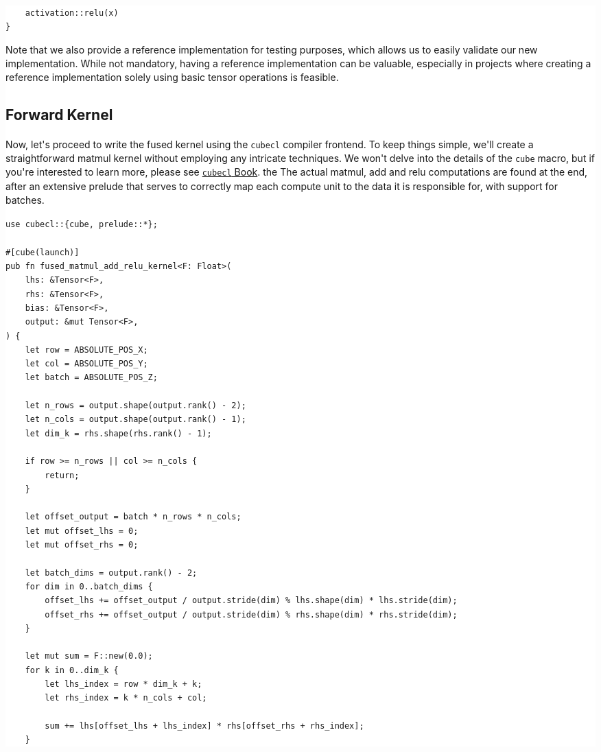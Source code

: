 ```rust, ignore
    activation::relu(x)
}

```

Note that we also provide a reference implementation for testing purposes, which allows us to easily
validate our new implementation. While not mandatory, having a reference implementation can be
valuable, especially in projects where creating a reference implementation solely using basic tensor
operations is feasible.

## Forward Kernel

Now, let's proceed to write the fused kernel using the `cubecl` compiler frontend. To keep things
simple, we'll create a straightforward matmul kernel without employing any intricate techniques. We
won't delve into the details of the `cube` macro, but if you're interested to learn more, please see
[`cubecl` Book](https://github.com/tracel-ai/cubecl/tree/f5b63076a01a5c03ea9ed20799d3eeaf776b45da/cubecl-book).
the The actual matmul, add and relu computations are found at the end, after an extensive prelude
that serves to correctly map each compute unit to the data it is responsible for, with support for
batches.

```rust, ignore
use cubecl::{cube, prelude::*};

#[cube(launch)]
pub fn fused_matmul_add_relu_kernel<F: Float>(
    lhs: &Tensor<F>,
    rhs: &Tensor<F>,
    bias: &Tensor<F>,
    output: &mut Tensor<F>,
) {
    let row = ABSOLUTE_POS_X;
    let col = ABSOLUTE_POS_Y;
    let batch = ABSOLUTE_POS_Z;

    let n_rows = output.shape(output.rank() - 2);
    let n_cols = output.shape(output.rank() - 1);
    let dim_k = rhs.shape(rhs.rank() - 1);

    if row >= n_rows || col >= n_cols {
        return;
    }

    let offset_output = batch * n_rows * n_cols;
    let mut offset_lhs = 0;
    let mut offset_rhs = 0;

    let batch_dims = output.rank() - 2;
    for dim in 0..batch_dims {
        offset_lhs += offset_output / output.stride(dim) % lhs.shape(dim) * lhs.stride(dim);
        offset_rhs += offset_output / output.stride(dim) % rhs.shape(dim) * rhs.stride(dim);
    }

    let mut sum = F::new(0.0);
    for k in 0..dim_k {
        let lhs_index = row * dim_k + k;
        let rhs_index = k * n_cols + col;

        sum += lhs[offset_lhs + lhs_index] * rhs[offset_rhs + rhs_index];
    }

```